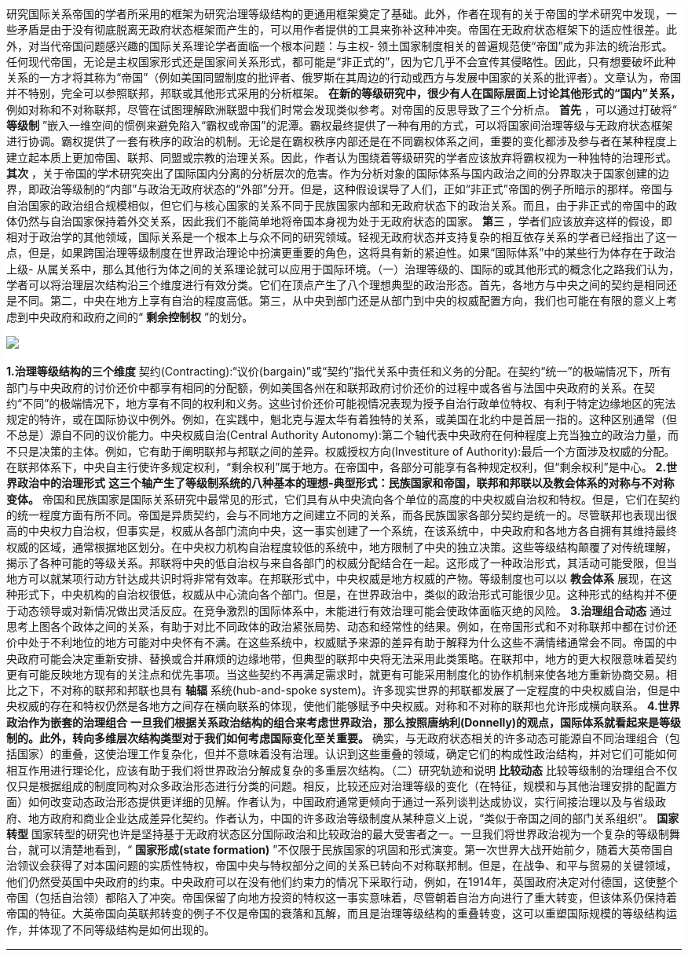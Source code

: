   
  
  
研究国际关系帝国的学者所采用的框架为研究治理等级结构的更通用框架奠定了基础。此外，作者在现有的关于帝国的学术研究中发现，一些矛盾是由于没有彻底脱离无政府状态框架而产生的，可以用作者提供的工具来弥补这种冲突。帝国在无政府状态框架下的适应性很差。此外，对当代帝国问题感兴趣的国际关系理论学者面临一个根本问题：与主权-
领土国家制度相关的普遍规范使“帝国”成为非法的统治形式。任何现代帝国，无论是主权国家形式还是国家间关系形式，都可能是“非正式的”，因为它几乎不会宣传其侵略性。因此，只有想要破坏此种关系的一方才将其称为“帝国”（例如美国同盟制度的批评者、俄罗斯在其周边的行动或西方与发展中国家的关系的批评者）。文章认为，帝国并不特别，完全可以参照联邦，邦联或其他形式采用的分析框架。
**在新的等级研究中，很少有人在国际层面上讨论其他形式的“国内”关系，**
例如对称和不对称联邦，尽管在试图理解欧洲联盟中我们时常会发现类似参考。对帝国的反思导致了三个分析点。 **首先** ，可以通过打破将“ **等级制**
”嵌入一维空间的惯例来避免陷入“霸权或帝国”的泥潭。霸权最终提供了一种有用的方式，可以将国家间治理等级与无政府状态框架进行协调。霸权提供了一套有秩序的政治的机制。无论是在霸权秩序内部还是在不同霸权体系之间，重要的变化都涉及参与者在某种程度上建立起本质上更加帝国、联邦、同盟或宗教的治理关系。因此，作者认为围绕着等级研究的学者应该放弃将霸权视为一种独特的治理形式。
**其次**
，关于帝国的学术研究突出了国际国内分离的分析层次的危害。作为分析对象的国际体系与国内政治之间的分界取决于国家创建的边界，即政治等级制的“内部”与政治无政府状态的“外部”分开。但是，这种假设误导了人们，正如“非正式”帝国的例子所暗示的那样。帝国与自治国家的政治组合规模相似，但它们与核心国家的关系不同于民族国家内部和无政府状态下的政治关系。而且，由于非正式的帝国中的政体仍然与自治国家保持着外交关系，因此我们不能简单地将帝国本身视为处于无政府状态的国家。
**第三**
，学者们应该放弃这样的假设，即相对于政治学的其他领域，国际关系是一个根本上与众不同的研究领域。轻视无政府状态并支持复杂的相互依存关系的学者已经指出了这一点，但是，如果跨国治理等级制度在世界政治理论中扮演更重要的角色，这将具有新的紧迫性。如果“国际体系”中的某些行为体存在于政治上级-
从属关系中，那么其他行为体之间的关系理论就可以应用于国际环境。（一）治理等级的、国际的或其他形式的概念化之路我们认为，学者可以将治理层次结构沿三个维度进行有效分类。它们在顶点产生了八个理想典型的政治形态。首先，各地方与中央之间的契约是相同还是不同。第二，中央在地方上享有自治的程度高低。第三，从中央到部门还是从部门到中央的权威配置方向，我们也可能在有限的意义上考虑到中央政府和政府之间的“
**剩余控制权** ”的划分。

![](/images/2954/5.png)

 **1.治理等级结构的三个维度**
契约(Contracting):“议价(bargain)”或“契约”指代关系中责任和义务的分配。在契约“统一”的极端情况下，所有部门与中央政府的讨价还价中都享有相同的分配额，例如美国各州在和联邦政府讨价还价的过程中或各省与法国中央政府的关系。在契约“不同”的极端情况下，地方享有不同的权利和义务。这些讨价还价可能视情况表现为授予自治行政单位特权、有利于特定边缘地区的宪法规定的特许，或在国际协议中例外。例如，在实践中，魁北克与渥太华有着独特的关系，或美国在北约中是首屈一指的。这种区别通常（但不总是）源自不同的议价能力。中央权威自治(Central
Authority
Autonomy):第二个轴代表中央政府在何种程度上充当独立的政治力量，而不只是决策的主体。例如，它有助于阐明联邦与邦联之间的差异。权威授权方向(Investiture
of
Authority):最后一个方面涉及权威的分配。在联邦体系下，中央自主行使许多规定权利，“剩余权利”属于地方。在帝国中，各部分可能享有各种规定权利，但“剩余权利”是中心。
**2.世界政治中的治理形式** **这三个轴产生了等级制系统的八种基本的理想-典型形式：民族国家和帝国，联邦和邦联以及教会体系的对称与不对称变体。**
帝国和民族国家是国际关系研究中最常见的形式，它们具有从中央流向各个单位的高度的中央权威自治权和特权。但是，它们在契约的统一程度方面有所不同。帝国是异质契约，会与不同地方之间建立不同的关系，而各民族国家各部分契约是统一的。尽管联邦也表现出很高的中央权力自治权，但事实是，权威从各部门流向中央，这一事实创建了一个系统，在该系统中，中央政府和各地方各自拥有其维持最终权威的区域，通常根据地区划分。在中央权力机构自治程度较低的系统中，地方限制了中央的独立决策。这些等级结构颠覆了对传统理解，揭示了各种可能的等级关系。邦联将中央的低自治权与来自各部门的权威分配结合在一起。这形成了一种政治形式，其活动可能受限，但当地方可以就某项行动方针达成共识时将非常有效率。在邦联形式中，中央权威是地方权威的产物。等级制度也可以以
**教会体系**
展现，在这种形式下，中央机构的自治权很低，权威从中心流向各个部门。但是，在世界政治中，类似的政治形式可能很少见。这种形式的结构并不便于动态领导或对新情况做出灵活反应。在竞争激烈的国际体系中，未能进行有效治理可能会使政体面临灭绝的风险。
**3.治理组合动态**
通过思考上图各个政体之间的关系，有助于对比不同政体的政治紧张局势、动态和经常性的结果。例如，在帝国形式和不对称联邦中都在讨价还价中处于不利地位的地方可能对中央怀有不满。在这些系统中，权威赋予来源的差异有助于解释为什么这些不满情绪通常会不同。帝国的中央政府可能会决定重新安排、替换或合并麻烦的边缘地带，但典型的联邦中央将无法采用此类策略。在联邦中，地方的更大权限意味着契约更有可能反映地方现有的关注点和优先事项。当这些契约不再满足需求时，就更有可能采用制度化的协作机制来使各地方重新协商交易。相比之下，不对称的联邦和邦联也具有
**轴辐** 系统(hub-and-spoke
system)。许多现实世界的邦联都发展了一定程度的中央权威自治，但是中央权威的存在和特权仍然是各地方之间存在横向联系的体现，使他们能够赋予中央权威。对称和不对称的联邦也允许形成横向联系。
**4.世界政治作为嵌套的治理组合**
**一旦我们根据关系政治结构的组合来考虑世界政治，那么按照唐纳利(Donnelly)的观点，国际体系就看起来是等级制的。此外，转向多维层次结构类型对于我们如何考虑国际变化至关重要。**
确实，与无政府状态相关的许多动态可能源自不同治理组合（包括国家）的重叠，这使治理工作复杂化，但并不意味着没有治理。认识到这些重叠的领域，确定它们的构成性政治结构，并对它们可能如何相互作用进行理论化，应该有助于我们将世界政治分解成复杂的多重层次结构。（二）研究轨迹和说明
**比较动态**
比较等级制的治理组合不仅仅只是根据组成的制度同构对众多政治形态进行分类的问题。相反，比较还应对治理等级的变化（在特征，规模和与其他治理安排的配置方面）如何改变动态政治形态提供更详细的见解。作者认为，中国政府通常更倾向于通过一系列谈判达成协议，实行间接治理以及与省级政府、地方政府和商业企业达成差异化契约。作者认为，中国的许多政治等级制度从某种意义上说，“类似于帝国之间的部门关系组织”。
**国家转型**
国家转型的研究也许是坚持基于无政府状态区分国际政治和比较政治的最大受害者之一。一旦我们将世界政治视为一个复杂的等级制舞台，就可以清楚地看到，“
**国家形成(state formation)**
”不仅限于民族国家的巩固和形式演变。第一次世界大战开始前夕，随着大英帝国自治领议会获得了对本国问题的实质性特权，帝国中央与特权部分之间的关系已转向不对称联邦制。但是，在战争、和平与贸易的关键领域，他们仍然受英国中央政府的约束。中央政府可以在没有他们约束力的情况下采取行动，例如，在1914年，英国政府决定对付德国，这使整个帝国（包括自治领）都陷入了冲突。帝国保留了向地方投资的特权这一事实意味着，尽管朝着自治方向进行了重大转变，但该体系仍保持着帝国的特征。大英帝国向英联邦转变的例子不仅是帝国的衰落和瓦解，而且是治理等级结构的重叠转变，这可以重塑国际规模的等级结构运作，并体现了不同等级结构是如何出现的。  
 ********
